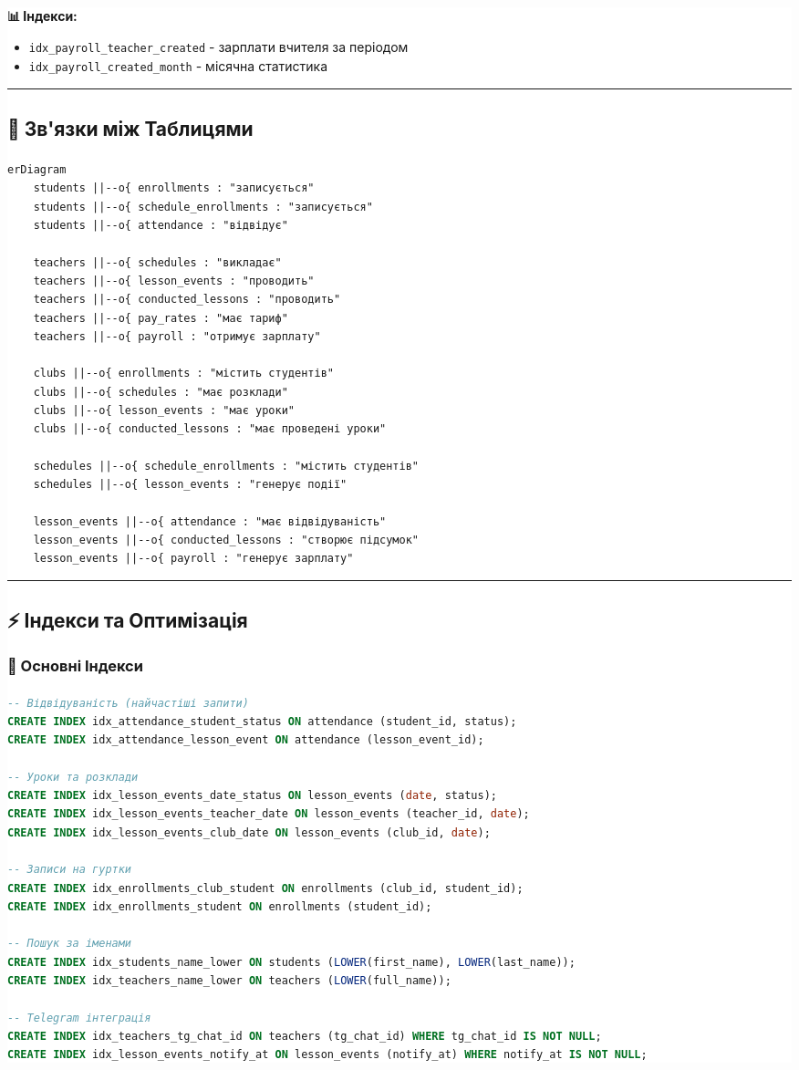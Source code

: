 **📊 Індекси:**
- `idx_payroll_teacher_created` - зарплати вчителя за періодом
- `idx_payroll_created_month` - місячна статистика

---

## 🔗 Зв'язки між Таблицями

```mermaid
erDiagram
    students ||--o{ enrollments : "записується"
    students ||--o{ schedule_enrollments : "записується" 
    students ||--o{ attendance : "відвідує"
    
    teachers ||--o{ schedules : "викладає"
    teachers ||--o{ lesson_events : "проводить"
    teachers ||--o{ conducted_lessons : "проводить"
    teachers ||--o{ pay_rates : "має тариф"
    teachers ||--o{ payroll : "отримує зарплату"
    
    clubs ||--o{ enrollments : "містить студентів"
    clubs ||--o{ schedules : "має розклади"
    clubs ||--o{ lesson_events : "має уроки"
    clubs ||--o{ conducted_lessons : "має проведені уроки"
    
    schedules ||--o{ schedule_enrollments : "містить студентів"
    schedules ||--o{ lesson_events : "генерує події"
    
    lesson_events ||--o{ attendance : "має відвідуваність"
    lesson_events ||--o{ conducted_lessons : "створює підсумок"
    lesson_events ||--o{ payroll : "генерує зарплату"
```

---

## ⚡ Індекси та Оптимізація

### 🎯 Основні Індекси

```sql
-- Відвідуваність (найчастіші запити)
CREATE INDEX idx_attendance_student_status ON attendance (student_id, status);
CREATE INDEX idx_attendance_lesson_event ON attendance (lesson_event_id);

-- Уроки та розклади
CREATE INDEX idx_lesson_events_date_status ON lesson_events (date, status);
CREATE INDEX idx_lesson_events_teacher_date ON lesson_events (teacher_id, date);
CREATE INDEX idx_lesson_events_club_date ON lesson_events (club_id, date);

-- Записи на гуртки
CREATE INDEX idx_enrollments_club_student ON enrollments (club_id, student_id);
CREATE INDEX idx_enrollments_student ON enrollments (student_id);

-- Пошук за іменами
CREATE INDEX idx_students_name_lower ON students (LOWER(first_name), LOWER(last_name));
CREATE INDEX idx_teachers_name_lower ON teachers (LOWER(full_name));

-- Telegram інтеграція
CREATE INDEX idx_teachers_tg_chat_id ON teachers (tg_chat_id) WHERE tg_chat_id IS NOT NULL;
CREATE INDEX idx_lesson_events_notify_at ON lesson_events (notify_at) WHERE notify_at IS NOT NULL;
```
